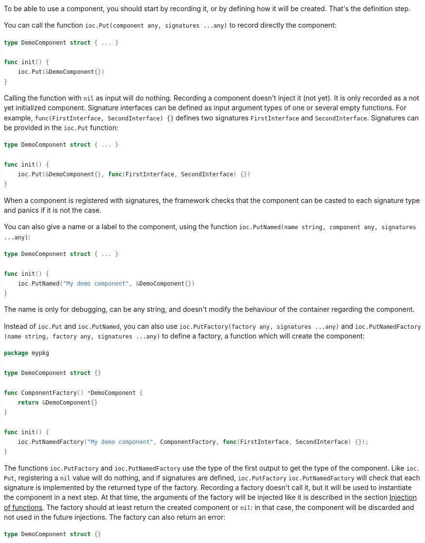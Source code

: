 To be able to use a component, you should start by recording it, or by defining how it will be created. That's the definition step.

You can call the function `ioc.Put(component any, signatures ...any)` to record directly the component:
```go
type DemoComponent struct { ... }

func init() {
    ioc.Put(&DemoComponent{})
}
```
Calling the function with `nil` as input will do nothing. Recording a component doesn't inject it (not yet). It is only recorded as a not yet initialized component. Signature interfaces can be defined as input argument types of one or several empty functions. For example, `func(FirstInterface, SecondInterface) {}` defines two signatures `FirstInterface` and  `SecondInterface`. Signatures can be provided in the `ioc.Put` function:
```go
type DemoComponent struct { ... }

func init() {
    ioc.Put(&DemoComponent{}, func(FirstInterface, SecondInterface) {})
}
```
When a component is registered with signatures, the framework checks that the component can be casted to each signature type and panics if it is not the case.

You can also give a name or a label to the component, using the function `ioc.PutNamed(name string, component any, signatures ...any)`:
```go
type DemoComponent struct { ... }

func init() {
    ioc.PutNamed("My demo component", &DemoComponent{})
}
```
The name is only for debugging, can be any string, and doesn't modify the behaviour of the container regarding the component.

Instead of `ioc.Put` and `ioc.PutNamed`, you can also use `ioc.PutFactory(factory any, signatures ...any)` and `ioc.PutNamedFactory(name string, factory any, signatures ...any)` to define a factory, a function which will create the component:
```go
package mypkg

type DemoComponent struct {}

func ComponentFactory() *DemoComponent {
    return &DemoComponent{}
}

func init() {
    ioc.PutNamedFactory("My demo component", ComponentFactory, func(FirstInterface, SecondInterface) {});
}
```
The functions `ioc.PutFactory` and `ioc.PutNamedFactory` use the type of the first output to get the type of the component. Like `ioc.Put`, registering a `nil` value will do nothing, and if signatures are defined, `ioc.PutFactory` `ioc.PutNamedFactory` will check that each signature is implemented by the returned type of the factory. Recording a factory doesn't call it, but it will be used to instantiate the component in a next step. At that time, the arguments of the factory will be injected like it is described in the section [Injection of functions](#injection-of-functions). The factory should at least return the created component or `nil`: in that case, the component will be discarded and not used in the future injections. The factory can also return an error:
```go
type DemoComponent struct {}

```